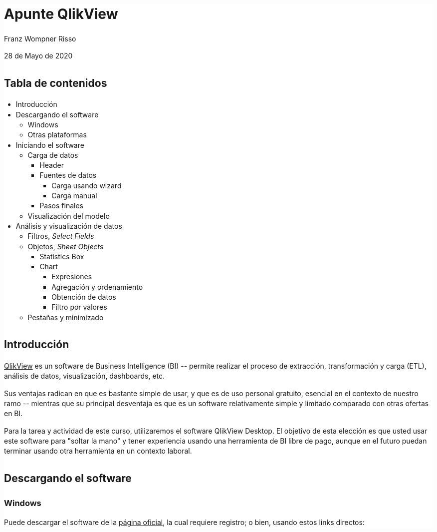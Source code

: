 # Apunte QlikView

Franz Wompner Risso

28 de Mayo de 2020

## Tabla de contenidos
*  Introducción
*  Descargando el software
   *  Windows
   *  Otras plataformas
*  Iniciando el software
   *  Carga de datos
      *  Header
      *  Fuentes de datos
         *  Carga usando wizard
         *  Carga manual
      *  Pasos finales
   *  Visualización del modelo
*  Análisis y visualización de datos
   *  Filtros, *Select Fields*
   *  Objetos, *Sheet Objects*
      *  Statistics Box
      *  Chart
         *  Expresiones
         *  Agregación y ordenamiento
         *  Obtención de datos
         *  Filtro por valores
   *  Pestañas y minimizado

## Introducción

[QlikView](http://www.qlik.com/us/)
es un software de Business Intelligence (BI) -- permite realizar el proceso de extracción, transformación y carga (ETL), análisis de datos, visualización, dashboards, etc.

Sus ventajas radican en que es bastante simple de usar, y que es de uso personal gratuito, esencial en el contexto de nuestro ramo -- mientras que su principal desventaja es que es un software relativamente simple y limitado comparado con otras ofertas en BI.

Para la tarea y actividad de este curso, utilizaremos el software QlikView Desktop.
El objetivo de esta elección es que usted usar este software para "soltar la mano" y tener experiencia usando una herramienta de BI libre de pago, aunque en el futuro puedan terminar usando otra herramienta en un contexto laboral.

## Descargando el software

### Windows

Puede descargar el software de la [página oficial](https://www.qlik.com/us/try-or-buy/download-qlikview), la cual requiere registro; o bien, usando estos links directos:
